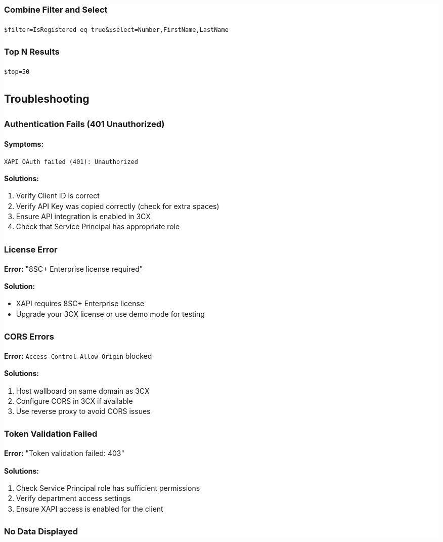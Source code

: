 ### Combine Filter and Select
```
$filter=IsRegistered eq true&$select=Number,FirstName,LastName
```

### Top N Results
```
$top=50
```

## Troubleshooting

### Authentication Fails (401 Unauthorized)

**Symptoms:**
```
XAPI OAuth failed (401): Unauthorized
```

**Solutions:**
1. Verify Client ID is correct
2. Verify API Key was copied correctly (check for extra spaces)
3. Ensure API integration is enabled in 3CX
4. Check that Service Principal has appropriate role

### License Error

**Error:** "8SC+ Enterprise license required"

**Solution:**
- XAPI requires 8SC+ Enterprise license
- Upgrade your 3CX license or use demo mode for testing

### CORS Errors

**Error:** `Access-Control-Allow-Origin` blocked

**Solutions:**
1. Host wallboard on same domain as 3CX
2. Configure CORS in 3CX if available
3. Use reverse proxy to avoid CORS issues

### Token Validation Failed

**Error:** "Token validation failed: 403"

**Solutions:**
1. Check Service Principal role has sufficient permissions
2. Verify department access settings
3. Ensure XAPI access is enabled for the client

### No Data Displayed
